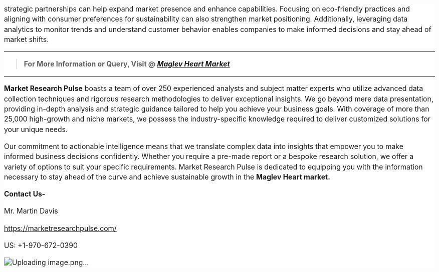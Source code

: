 strategic partnerships can help expand market presence and enhance capabilities. Focusing on eco-friendly practices and aligning with consumer preferences for sustainability can also strengthen market positioning. Additionally, leveraging data analytics to monitor trends and understand customer behavior enables companies to make informed decisions and stay ahead of market shifts.</p><hr /><blockquote><p><strong>For More Information or Query, Visit @&nbsp;<em><a href="https://marketresearchpulse.com/report/26222/maglev-heart-market?utm_source=Linkedin&utm_medium=029">Maglev Heart Market</a></em></strong></p></blockquote><hr /><p><strong>Market Research Pulse</strong> boasts a team of over 250 experienced analysts and subject matter experts who utilize advanced data collection techniques and rigorous research methodologies to deliver exceptional insights. We go beyond mere data presentation, providing in-depth analysis and strategic guidance tailored to help you achieve your business goals. With coverage of more than 25,000 high-growth and niche markets, we possess the industry-specific knowledge required to deliver customized solutions for your unique needs.</p><p>Our commitment to actionable intelligence means that we translate complex data into insights that empower you to make informed business decisions confidently. Whether you require a pre-made report or a bespoke research solution, we offer a variety of options to suit your specific requirements. Market Research Pulse is dedicated to equipping you with the information necessary to stay ahead of the curve and achieve sustainable growth in the <strong>Maglev Heart market.</strong></p><p><strong>Contact Us-</strong></p><p>Mr. Martin Davis</p><p>https://marketresearchpulse.com/</p><p>US: +1-970-672-0390</p>
![Uploading image.png…]()
